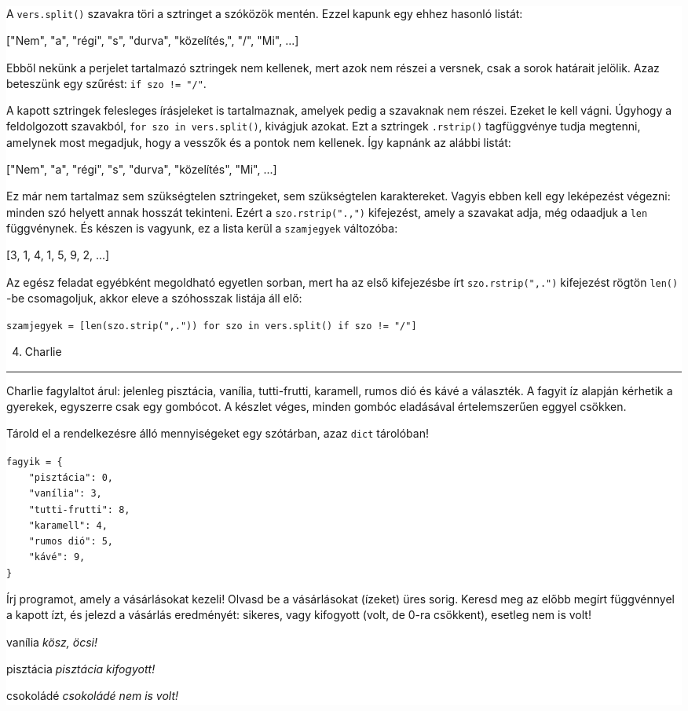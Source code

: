 
A `vers.split()` szavakra töri a sztringet a szóközök mentén. Ezzel kapunk egy ehhez hasonló listát:

\["Nem", "a", "régi", "s", "durva", "közelítés,", "/", "Mi", ...\]

Ebből nekünk a perjelet tartalmazó sztringek nem kellenek, mert azok nem részei a versnek, csak a sorok határait jelölik. Azaz beteszünk egy szűrést: `if szo != "/"`.

A kapott sztringek felesleges írásjeleket is tartalmaznak, amelyek pedig a szavaknak nem részei. Ezeket le kell vágni. Úgyhogy a feldolgozott szavakból, `for szo in vers.split()`, kivágjuk azokat. Ezt a sztringek `.rstrip()` tagfüggvénye tudja megtenni, amelynek most megadjuk, hogy a vesszők és a pontok nem kellenek. Így kapnánk az alábbi listát:

\["Nem", "a", "régi", "s", "durva", "közelítés", "Mi", ...\]

Ez már nem tartalmaz sem szükségtelen sztringeket, sem szükségtelen karaktereket. Vagyis ebben kell egy leképezést végezni: minden szó helyett annak hosszát tekinteni. Ezért a `szo.rstrip(".,")` kifejezést, amely a szavakat adja, még odaadjuk a `len` függvénynek. És készen is vagyunk, ez a lista kerül a `szamjegyek` változóba:

\[3, 1, 4, 1, 5, 9, 2, ...\]

Az egész feladat egyébként megoldható egyetlen sorban, mert ha az első kifejezésbe írt `szo.rstrip(",.")` kifejezést rögtön `len()`\-be csomagoljuk, akkor eleve a szóhosszak listája áll elő:

    szamjegyek = [len(szo.strip(",.")) for szo in vers.split() if szo != "/"]

4. Charlie[](#4)
----------------

Charlie fagylaltot árul: jelenleg pisztácia, vanília, tutti-frutti, karamell, rumos dió és kávé a választék. A fagyit íz alapján kérhetik a gyerekek, egyszerre csak egy gombócot. A készlet véges, minden gombóc eladásával értelemszerűen eggyel csökken.

Tárold el a rendelkezésre álló mennyiségeket egy szótárban, azaz `dict` tárolóban!

    fagyik = {
        "pisztácia": 0,
        "vanília": 3,
        "tutti-frutti": 8,
        "karamell": 4,
        "rumos dió": 5,
        "kávé": 9,
    }
    

Írj programot, amely a vásárlásokat kezeli! Olvasd be a vásárlásokat (ízeket) üres sorig. Keresd meg az előbb megírt függvénnyel a kapott ízt, és jelezd a vásárlás eredményét: sikeres, vagy kifogyott (volt, de 0-ra csökkent), esetleg nem is volt!

vanília
_kösz, öcsi!_

pisztácia
_pisztácia kifogyott!_

csokoládé
_csokoládé nem is volt!_
